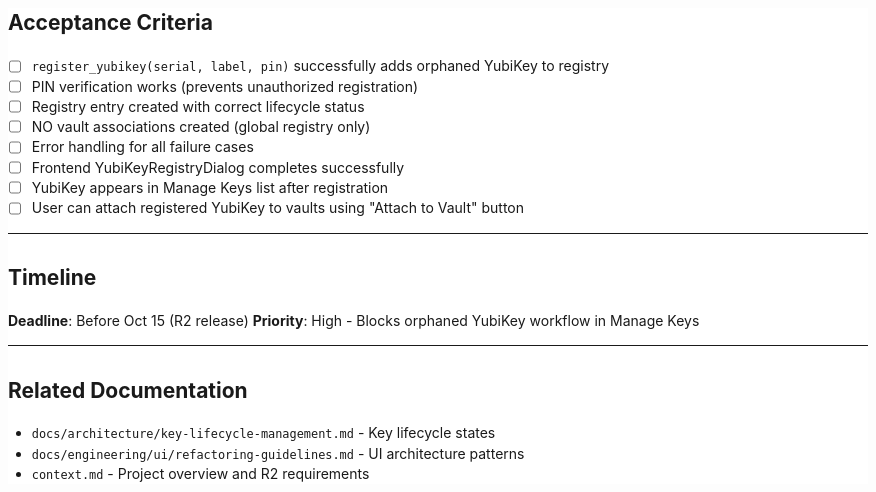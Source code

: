 
## Acceptance Criteria

- [ ] `register_yubikey(serial, label, pin)` successfully adds orphaned YubiKey to registry
- [ ] PIN verification works (prevents unauthorized registration)
- [ ] Registry entry created with correct lifecycle status
- [ ] NO vault associations created (global registry only)
- [ ] Error handling for all failure cases
- [ ] Frontend YubiKeyRegistryDialog completes successfully
- [ ] YubiKey appears in Manage Keys list after registration
- [ ] User can attach registered YubiKey to vaults using "Attach to Vault" button

---

## Timeline

**Deadline**: Before Oct 15 (R2 release)
**Priority**: High - Blocks orphaned YubiKey workflow in Manage Keys

---

## Related Documentation

- `docs/architecture/key-lifecycle-management.md` - Key lifecycle states
- `docs/engineering/ui/refactoring-guidelines.md` - UI architecture patterns
- `context.md` - Project overview and R2 requirements

